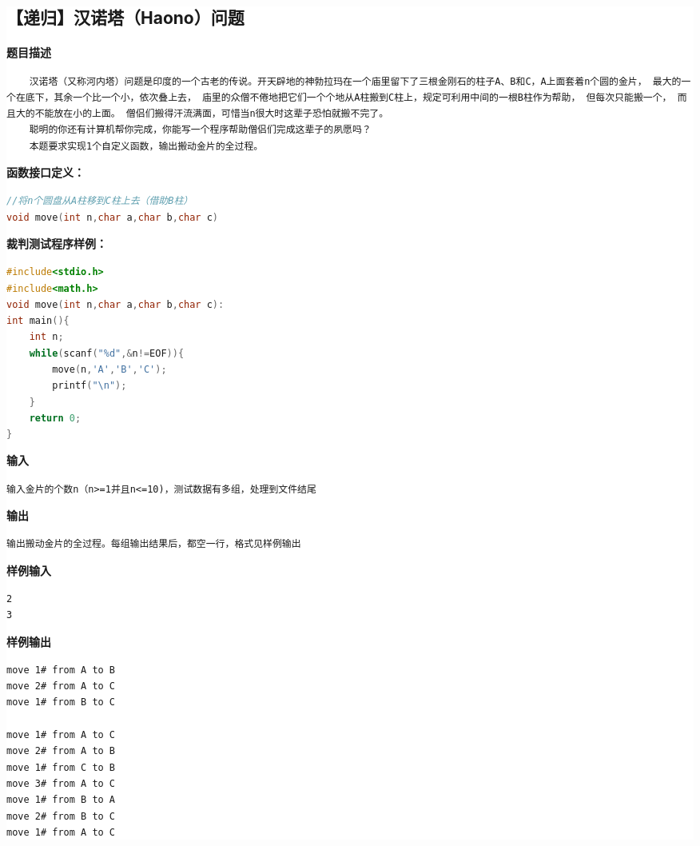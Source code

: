 ## 【递归】汉诺塔（Haono）问题

**题目描述**

```
	汉诺塔（又称河内塔）问题是印度的一个古老的传说。开天辟地的神勃拉玛在一个庙里留下了三根金刚石的柱子A、B和C，A上面套着n个圆的金片， 最大的一个在底下，其余一个比一个小，依次叠上去， 庙里的众僧不倦地把它们一个个地从A柱搬到C柱上，规定可利用中间的一根B柱作为帮助， 但每次只能搬一个， 而且大的不能放在小的上面。 僧侣们搬得汗流满面，可惜当n很大时这辈子恐怕就搬不完了。 
	聪明的你还有计算机帮你完成，你能写一个程序帮助僧侣们完成这辈子的夙愿吗？ 
	本题要求实现1个自定义函数，输出搬动金片的全过程。
```

**函数接口定义：**

```c
//将n个圆盘从A柱移到C柱上去（借助B柱） 
void move(int n,char a,char b,char c)
```

**裁判测试程序样例：**

```c
#include<stdio.h>
#include<math.h>
void move(int n,char a,char b,char c):
int main(){
    int n;
    while(scanf("%d",&n!=EOF)){
        move(n,'A','B','C');
        printf("\n");
    }
    return 0;
}
```

**输入**

```
输入金片的个数n（n>=1并且n<=10)，测试数据有多组，处理到文件结尾
```

**输出**

```
输出搬动金片的全过程。每组输出结果后，都空一行，格式见样例输出
```

**样例输入**

```
2
3
```

**样例输出**

```
move 1# from A to B
move 2# from A to C
move 1# from B to C

move 1# from A to C
move 2# from A to B
move 1# from C to B
move 3# from A to C
move 1# from B to A
move 2# from B to C
move 1# from A to C
```
